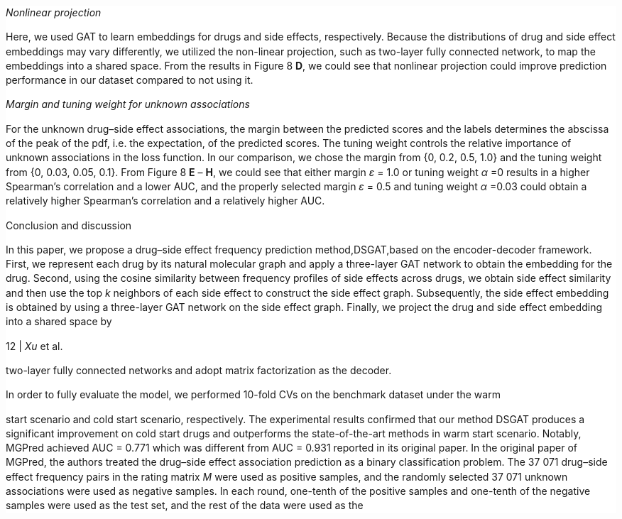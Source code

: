 
_Nonlinear projection_

Here, we used GAT to learn embeddings for drugs and
side effects, respectively. Because the distributions of
drug and side effect embeddings may vary differently,
we utilized the non-linear projection, such as two-layer
fully connected network, to map the embeddings into a
shared space. From the results in Figure 8 **D**, we could
see that nonlinear projection could improve prediction
performance in our dataset compared to not using it.



_Margin and tuning weight for unknown associations_

For the unknown drug–side effect associations, the margin between the predicted scores and the labels determines the abscissa of the peak of the pdf, i.e. the expectation, of the predicted scores. The tuning weight controls the relative importance of unknown associations
in the loss function. In our comparison, we chose the
margin from {0, 0.2, 0.5, 1.0} and the tuning weight from
{0, 0.03, 0.05, 0.1}. From Figure 8 **E** – **H**, we could see that
either margin _ε_ = 1.0 or tuning weight _α_ =0 results in a
higher Spearman’s correlation and a lower AUC, and the
properly selected margin _ε_ = 0.5 and tuning weight _α_ =0.03
could obtain a relatively higher Spearman’s correlation
and a relatively higher AUC.


Conclusion and discussion


In this paper, we propose a drug–side effect frequency
prediction method,DSGAT,based on the encoder-decoder
framework. First, we represent each drug by its natural
molecular graph and apply a three-layer GAT network
to obtain the embedding for the drug. Second, using
the cosine similarity between frequency profiles of side
effects across drugs, we obtain side effect similarity and
then use the top _k_ neighbors of each side effect to construct the side effect graph. Subsequently, the side effect
embedding is obtained by using a three-layer GAT network on the side effect graph. Finally, we project the
drug and side effect embedding into a shared space by


12 | _Xu_ et al.


two-layer fully connected networks and adopt matrix
factorization as the decoder.


In order to fully evaluate the model, we performed
10-fold CVs on the benchmark dataset under the warm

start scenario and cold start scenario, respectively. The
experimental results confirmed that our method DSGAT
produces a significant improvement on cold start drugs
and outperforms the state-of-the-art methods in warm
start scenario. Notably, MGPred achieved AUC = 0.771
which was different from AUC = 0.931 reported in its original paper. In the original paper of MGPred, the authors
treated the drug–side effect association prediction as
a binary classification problem. The 37 071 drug–side
effect frequency pairs in the rating matrix _M_ were used
as positive samples, and the randomly selected 37 071
unknown associations were used as negative samples.
In each round, one-tenth of the positive samples and
one-tenth of the negative samples were used as the
test set, and the rest of the data were used as the